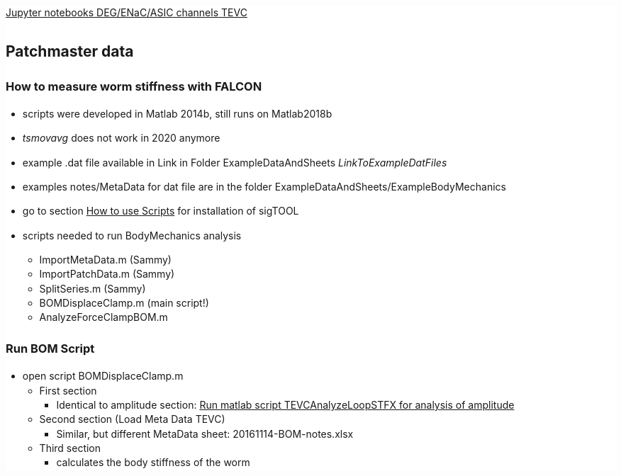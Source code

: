 [Jupyter notebooks DEG/ENaC/ASIC channels TEVC](https://github.com/wormsenseLab/JupyterNotebooksDEGENaCPharm.git)


## Patchmaster data

### How to measure worm stiffness with FALCON
- scripts were developed in Matlab 2014b, still runs on Matlab2018b
- *tsmovavg* does not work in 2020 anymore

- example .dat file available in Link in Folder ExampleDataAndSheets *LinkToExampleDatFiles*
- examples notes/MetaData for dat file are in the folder 
ExampleDataAndSheets/ExampleBodyMechanics
- go to section [How to use Scripts](#How-to-use-scripts) for installation of sigTOOL

- scripts needed to run BodyMechanics analysis
	- ImportMetaData.m (Sammy)
	- ImportPatchData.m (Sammy)
	- SplitSeries.m (Sammy)
	- BOMDisplaceClamp.m (main script!)
	- AnalyzeForceClampBOM.m


### Run BOM Script

- open script BOMDisplaceClamp.m 
	- First section
		-  Identical to amplitude section: [Run matlab script TEVCAnalyzeLoopSTFX for analysis of amplitude](#Run-matlab-script-tEVCAnalyzeLoopSTFX-for-analysis-of-amplitude)
	- Second section (Load Meta Data TEVC)
		- Similar, but different MetaData sheet: 20161114-BOM-notes.xlsx
	- Third section
		- calculates the body stiffness of the worm





